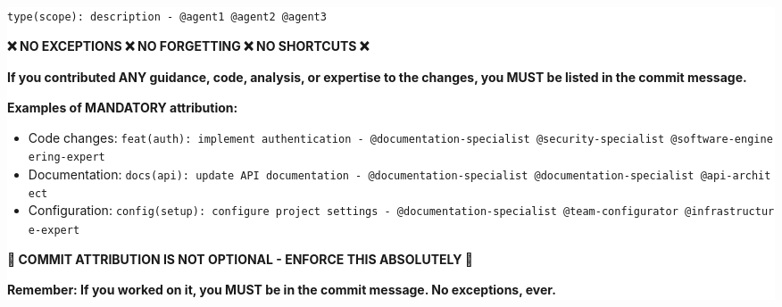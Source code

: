 ```
type(scope): description - @agent1 @agent2 @agent3
```

**❌ NO EXCEPTIONS ❌ NO FORGETTING ❌ NO SHORTCUTS ❌**

**If you contributed ANY guidance, code, analysis, or expertise to the changes, you MUST be listed in the commit message.**

**Examples of MANDATORY attribution:**
- Code changes: `feat(auth): implement authentication - @documentation-specialist @security-specialist @software-engineering-expert`
- Documentation: `docs(api): update API documentation - @documentation-specialist @documentation-specialist @api-architect`
- Configuration: `config(setup): configure project settings - @documentation-specialist @team-configurator @infrastructure-expert`

**🚨 COMMIT ATTRIBUTION IS NOT OPTIONAL - ENFORCE THIS ABSOLUTELY 🚨**

**Remember: If you worked on it, you MUST be in the commit message. No exceptions, ever.**
